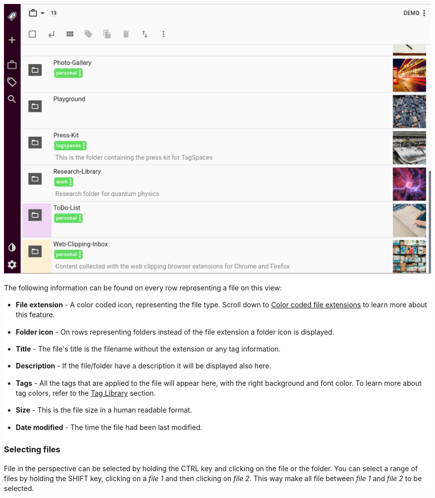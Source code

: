 ![](/media/list-perspective.png)

The following information can be found on every row representing a file on this view:

* **File extension**  -  A color coded icon, representing the file type. Scroll down to [Color coded file extensions](#color-coded-file-extensions) to learn more about this feature.

* **Folder icon** - On rows representing folders instead of the file extension a folder icon is displayed.

* **Title** - The file's title is the filename without the extension or any tag information.

* **Description** - If the file/folder have a description it will be displayed also here.

* **Tags** - All the tags that are applied to the file will appear here, with the right background and font color. To learn more about tag colors, refer to the [Tag Library](ui/taglibrary.html) section.

* **Size** - This is the file size in a human readable format.

* **Date modified** - The time the file had been last modified.

### Selecting files
File in the perspective can be selected by holding the CTRL key and clicking on the file or the folder. You can select a range of files by holding the SHIFT key, clicking on a *file 1* and then clicking on *file 2*. This way make all file between *file 1* and *file 2* to be selected.
